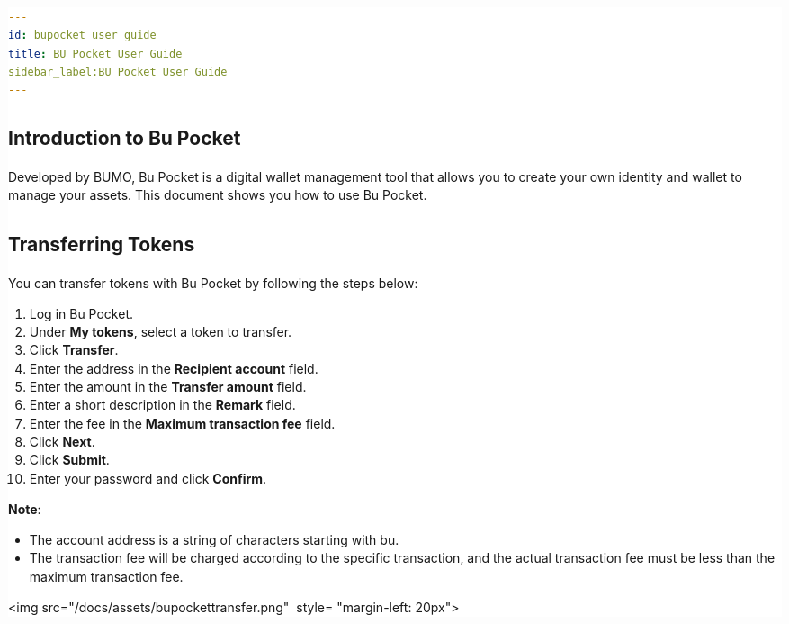 ```yaml
---
id: bupocket_user_guide
title: BU Pocket User Guide
sidebar_label:BU Pocket User Guide
---
```


## Introduction to Bu Pocket

Developed by BUMO, Bu Pocket is a digital wallet management tool that allows you to create your own identity and wallet to manage your assets. This document shows you how to use Bu Pocket.

## Transferring Tokens

You can transfer tokens with Bu Pocket by following the steps below:
1. Log in Bu Pocket.
2. Under **My tokens**, select a token to transfer.
3. Click **Transfer**.
4. Enter the address in the **Recipient account** field.
5. Enter the amount in the **Transfer amount** field.
6. Enter a short description in the **Remark** field.
7. Enter the fee in the **Maximum transaction fee** field.
8. Click **Next**.
9. Click **Submit**.
10. Enter your password and click **Confirm**.

**Note**:
* The account address is a string of characters starting with bu.
* The transaction fee will be charged according to the specific transaction, and the actual transaction fee must be less than the maximum transaction fee.

<img src="/docs/assets/bupockettransfer.png"
​     style= "margin-left: 20px">
